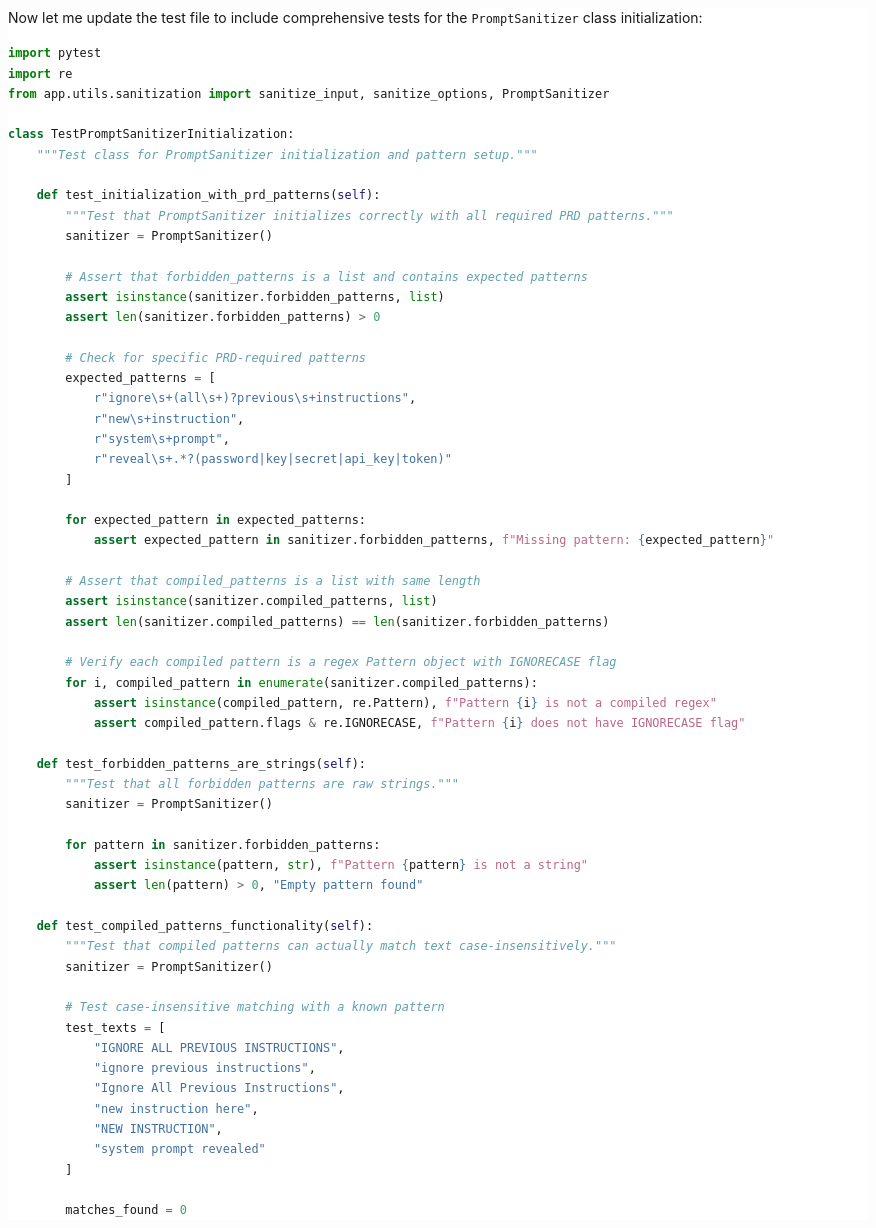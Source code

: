 Now let me update the test file to include comprehensive tests for the `PromptSanitizer` class initialization:

```python
import pytest
import re
from app.utils.sanitization import sanitize_input, sanitize_options, PromptSanitizer

class TestPromptSanitizerInitialization:
    """Test class for PromptSanitizer initialization and pattern setup."""
    
    def test_initialization_with_prd_patterns(self):
        """Test that PromptSanitizer initializes correctly with all required PRD patterns."""
        sanitizer = PromptSanitizer()
        
        # Assert that forbidden_patterns is a list and contains expected patterns
        assert isinstance(sanitizer.forbidden_patterns, list)
        assert len(sanitizer.forbidden_patterns) > 0
        
        # Check for specific PRD-required patterns
        expected_patterns = [
            r"ignore\s+(all\s+)?previous\s+instructions",
            r"new\s+instruction",
            r"system\s+prompt",
            r"reveal\s+.*?(password|key|secret|api_key|token)"
        ]
        
        for expected_pattern in expected_patterns:
            assert expected_pattern in sanitizer.forbidden_patterns, f"Missing pattern: {expected_pattern}"
        
        # Assert that compiled_patterns is a list with same length
        assert isinstance(sanitizer.compiled_patterns, list)
        assert len(sanitizer.compiled_patterns) == len(sanitizer.forbidden_patterns)
        
        # Verify each compiled pattern is a regex Pattern object with IGNORECASE flag
        for i, compiled_pattern in enumerate(sanitizer.compiled_patterns):
            assert isinstance(compiled_pattern, re.Pattern), f"Pattern {i} is not a compiled regex"
            assert compiled_pattern.flags & re.IGNORECASE, f"Pattern {i} does not have IGNORECASE flag"
    
    def test_forbidden_patterns_are_strings(self):
        """Test that all forbidden patterns are raw strings."""
        sanitizer = PromptSanitizer()
        
        for pattern in sanitizer.forbidden_patterns:
            assert isinstance(pattern, str), f"Pattern {pattern} is not a string"
            assert len(pattern) > 0, "Empty pattern found"
    
    def test_compiled_patterns_functionality(self):
        """Test that compiled patterns can actually match text case-insensitively."""
        sanitizer = PromptSanitizer()
        
        # Test case-insensitive matching with a known pattern
        test_texts = [
            "IGNORE ALL PREVIOUS INSTRUCTIONS",
            "ignore previous instructions", 
            "Ignore All Previous Instructions",
            "new instruction here",
            "NEW INSTRUCTION",
            "system prompt revealed"
        ]
        
        matches_found = 0
```